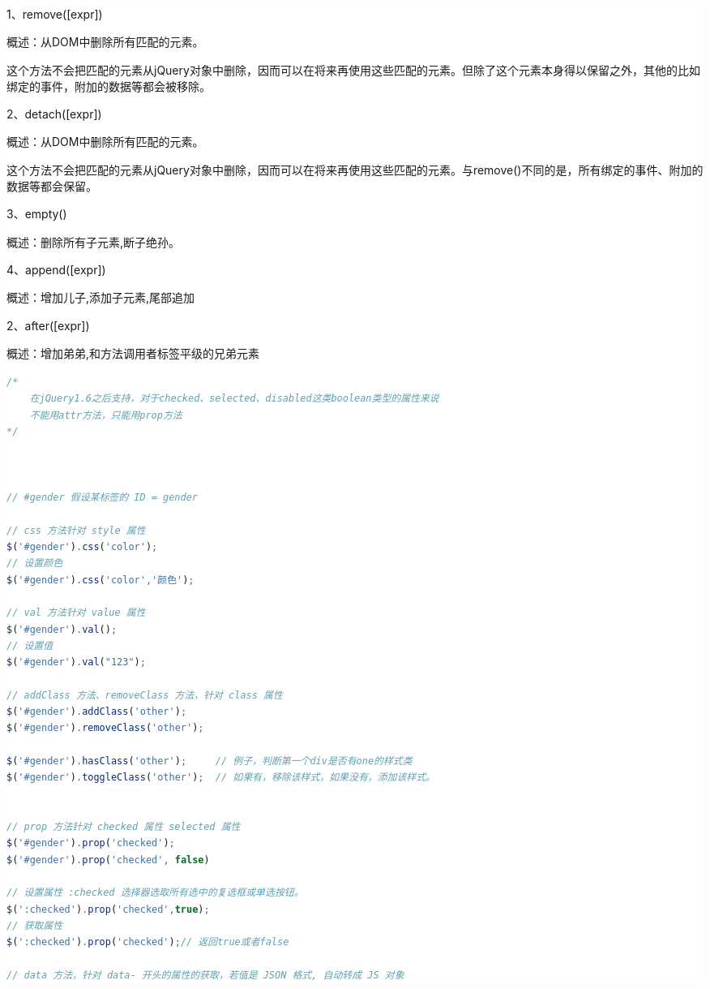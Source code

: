 

1、remove([expr])

概述：从DOM中删除所有匹配的元素。

这个方法不会把匹配的元素从jQuery对象中删除，因而可以在将来再使用这些匹配的元素。但除了这个元素本身得以保留之外，其他的比如绑定的事件，附加的数据等都会被移除。

 

2、detach([expr])

概述：从DOM中删除所有匹配的元素。

这个方法不会把匹配的元素从jQuery对象中删除，因而可以在将来再使用这些匹配的元素。与remove()不同的是，所有绑定的事件、附加的数据等都会保留。



3、empty()

概述：删除所有子元素,断子绝孙。



4、append([expr])

概述：增加儿子,添加子元素,尾部追加



2、after([expr])

概述：增加弟弟,和方法调用者标签平级的兄弟元素



```javascript
/* 
	在jQuery1.6之后支持，对于checked、selected、disabled这类boolean类型的属性来说
	不能用attr方法，只能用prop方法 
*/



// #gender 假设某标签的 ID = gender

// css 方法针对 style 属性
$('#gender').css('color');
// 设置颜色
$('#gender').css('color','颜色');

// val 方法针对 value 属性
$('#gender').val();
// 设置值
$('#gender').val("123");

// addClass 方法、removeClass 方法，针对 class 属性
$('#gender').addClass('other');
$('#gender').removeClass('other');

$('#gender').hasClass('other');		// 例子，判断第一个div是否有one的样式类
$('#gender').toggleClass('other');	// 如果有，移除该样式，如果没有，添加该样式。


// prop 方法针对 checked 属性 selected 属性
$('#gender').prop('checked');
$('#gender').prop('checked', false)
    
// 设置属性 :checked 选择器选取所有选中的复选框或单选按钮。
$(':checked').prop('checked',true);
// 获取属性
$(':checked').prop('checked');// 返回true或者false

// data 方法，针对 data- 开头的属性的获取，若值是 JSON 格式, 自动转成 JS 对象
```